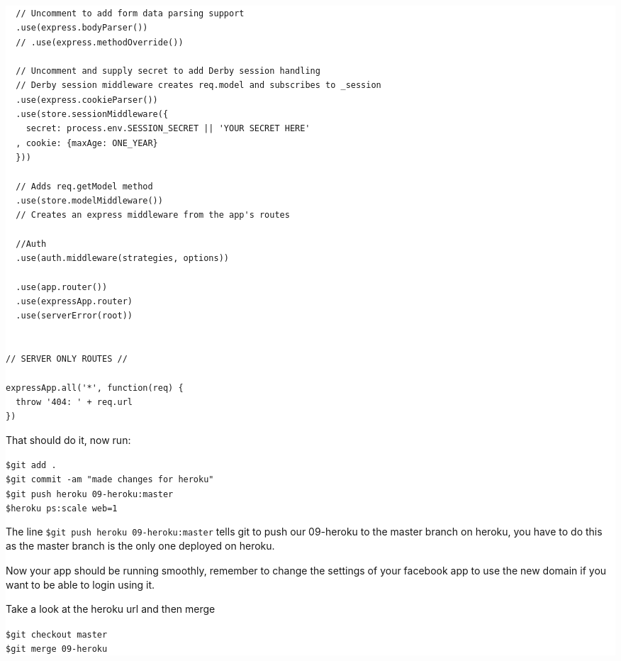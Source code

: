       // Uncomment to add form data parsing support
      .use(express.bodyParser())
      // .use(express.methodOverride())

      // Uncomment and supply secret to add Derby session handling
      // Derby session middleware creates req.model and subscribes to _session
      .use(express.cookieParser())
      .use(store.sessionMiddleware({
        secret: process.env.SESSION_SECRET || 'YOUR SECRET HERE'
      , cookie: {maxAge: ONE_YEAR}
      }))

      // Adds req.getModel method
      .use(store.modelMiddleware())
      // Creates an express middleware from the app's routes

      //Auth
      .use(auth.middleware(strategies, options))

      .use(app.router())
      .use(expressApp.router)
      .use(serverError(root))


    // SERVER ONLY ROUTES //

    expressApp.all('*', function(req) {
      throw '404: ' + req.url
    })

That should do it, now run:

    $git add .
    $git commit -am "made changes for heroku"
    $git push heroku 09-heroku:master
    $heroku ps:scale web=1


The line `$git push heroku 09-heroku:master` tells git to push our 09-heroku to the master branch on heroku, you have to do this as the master branch is the only one deployed on heroku.

Now your app should be running smoothly, remember to change the settings of your facebook app to use the new domain if you want to be able to login using it.

Take a look at the heroku url and then merge

    $git checkout master
    $git merge 09-heroku